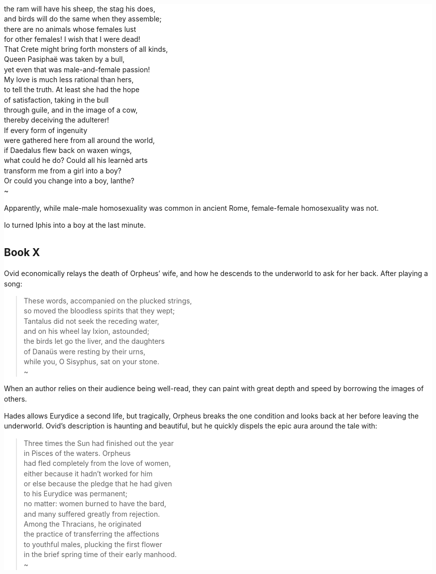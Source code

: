 the ram will have his sheep, the stag his does,<br />
and birds will do the same when they assemble;<br />
there are no animals whose females lust<br />
for other females! I wish that I were dead!<br />
That Crete might bring forth monsters of all kinds,<br />
Queen Pasiphaë was taken by a bull,<br />
yet even that was male-and-female passion!<br />
My love is much less rational than hers,<br />
to tell the truth. At least she had the hope<br />
of satisfaction, taking in the bull<br />
through guile, and in the image of a cow,<br />
thereby deceiving the adulterer!<br />
If every form of ingenuity<br />
were gathered here from all around the world,<br />
if Daedalus flew back on waxen wings,<br />
what could he do? Could all his learnèd arts<br />
transform me from a girl into a boy?<br />
Or could you change into a boy, Ianthe?<br />
~
</p></blockquote>

<p>Apparently, while male-male homosexuality was common in ancient Rome, female-female homosexuality was not.</p>
<p>Io turned Iphis into a boy at the last minute.</p>
<h2>Book X</h2>
<p>Ovid economically relays the death of Orpheus’ wife, and how he descends to the underworld to ask for her back. After playing a song:</p>
<blockquote><p>
These words, accompanied on the plucked strings,<br />
so moved the bloodless spirits that they wept;<br />
Tantalus did not seek the receding water,<br />
and on his wheel lay Ixion, astounded;<br />
the birds let go the liver, and the daughters<br />
of Danaüs were resting by their urns,<br />
while you, O Sisyphus, sat on your stone.<br />
~
</p></blockquote>

<p>When an author relies on their audience being well-read, they can paint with great depth and speed by borrowing the images of others.</p>
<p>Hades allows Eurydice a second life, but tragically, Orpheus breaks the one condition and looks back at her before leaving the underworld. Ovid’s description is haunting and beautiful, but he quickly dispels the epic aura around the tale with:</p>
<blockquote><p>
Three times the Sun had finished out the year<br />
in Pisces of the waters. Orpheus<br />
had fled completely from the love of women,<br />
either because it hadn’t worked for him<br />
or else because the pledge that he had given<br />
to his Eurydice was permanent;<br />
no matter: women burned to have the bard,<br />
and many suffered greatly from rejection.<br />
Among the Thracians, he originated<br />
the practice of transferring the affections<br />
to youthful males, plucking the first flower<br />
in the brief spring time of their early manhood.<br />
~
</p></blockquote>
